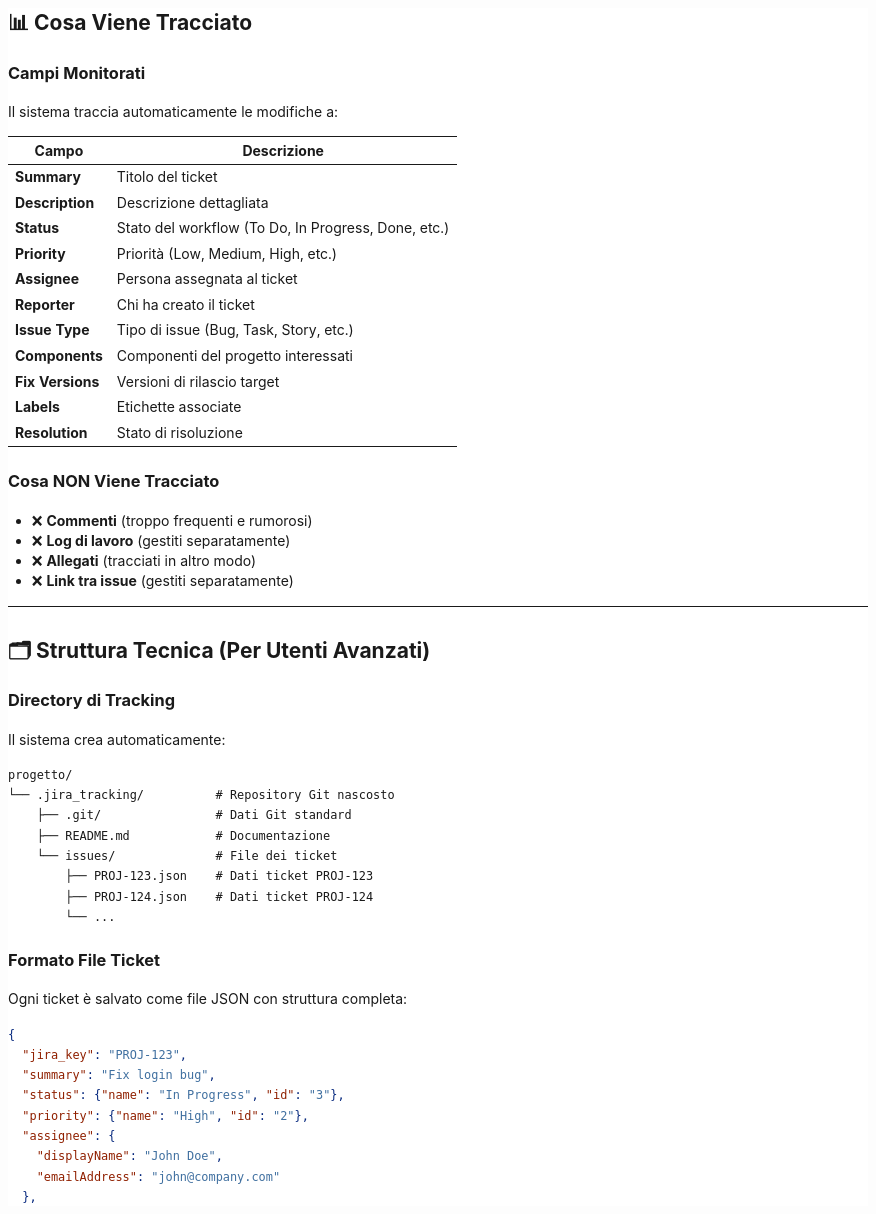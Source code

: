 ## 📊 Cosa Viene Tracciato

### Campi Monitorati
Il sistema traccia automaticamente le modifiche a:

| Campo | Descrizione |
|-------|-------------|
| **Summary** | Titolo del ticket |
| **Description** | Descrizione dettagliata |
| **Status** | Stato del workflow (To Do, In Progress, Done, etc.) |
| **Priority** | Priorità (Low, Medium, High, etc.) |
| **Assignee** | Persona assegnata al ticket |
| **Reporter** | Chi ha creato il ticket |
| **Issue Type** | Tipo di issue (Bug, Task, Story, etc.) |
| **Components** | Componenti del progetto interessati |
| **Fix Versions** | Versioni di rilascio target |
| **Labels** | Etichette associate |
| **Resolution** | Stato di risoluzione |

### Cosa NON Viene Tracciato
- ❌ **Commenti** (troppo frequenti e rumorosi)
- ❌ **Log di lavoro** (gestiti separatamente)
- ❌ **Allegati** (tracciati in altro modo)
- ❌ **Link tra issue** (gestiti separatamente)

---

## 🗂️ Struttura Tecnica (Per Utenti Avanzati)

### Directory di Tracking
Il sistema crea automaticamente:
```
progetto/
└── .jira_tracking/          # Repository Git nascosto
    ├── .git/                # Dati Git standard
    ├── README.md            # Documentazione
    └── issues/              # File dei ticket
        ├── PROJ-123.json    # Dati ticket PROJ-123
        ├── PROJ-124.json    # Dati ticket PROJ-124
        └── ...
```

### Formato File Ticket
Ogni ticket è salvato come file JSON con struttura completa:
```json
{
  "jira_key": "PROJ-123",
  "summary": "Fix login bug",
  "status": {"name": "In Progress", "id": "3"},
  "priority": {"name": "High", "id": "2"},
  "assignee": {
    "displayName": "John Doe",
    "emailAddress": "john@company.com"
  },
```
